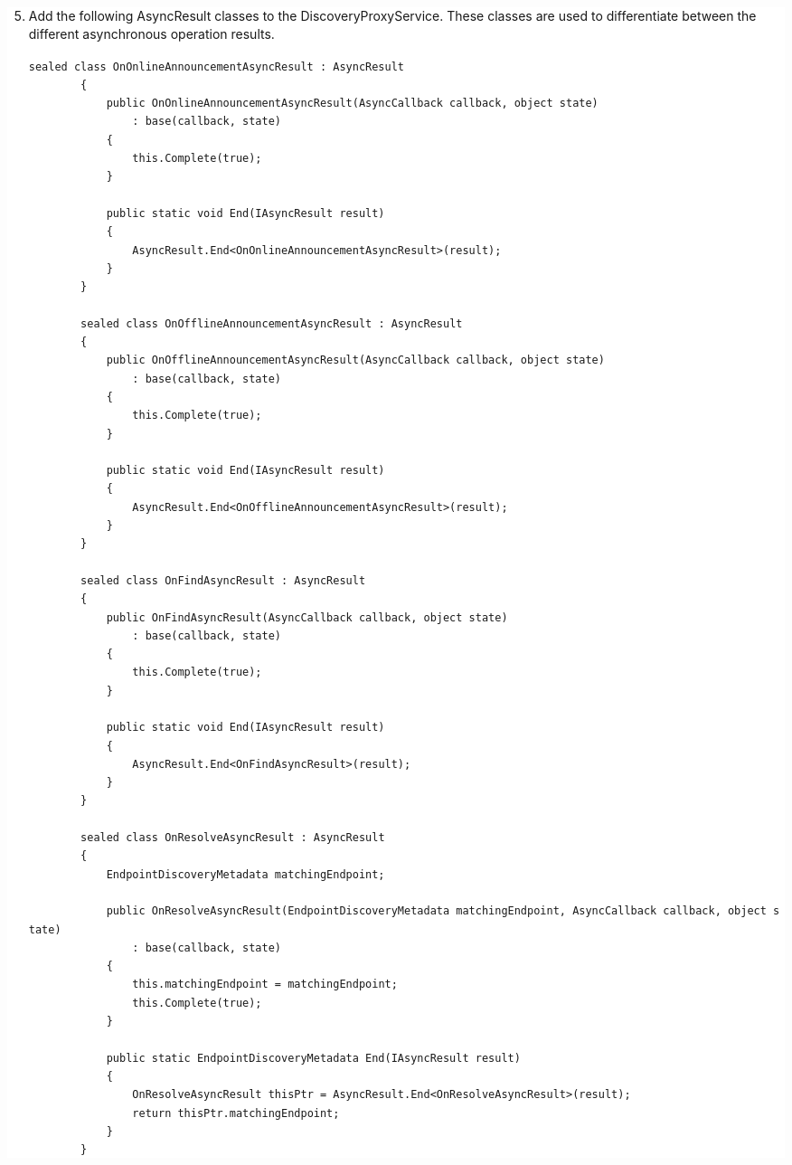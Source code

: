 5. Add the following AsyncResult classes to the DiscoveryProxyService. These classes are used to differentiate between the different asynchronous operation results.  
  
   ```  
   sealed class OnOnlineAnnouncementAsyncResult : AsyncResult  
           {  
               public OnOnlineAnnouncementAsyncResult(AsyncCallback callback, object state)  
                   : base(callback, state)  
               {  
                   this.Complete(true);  
               }  
  
               public static void End(IAsyncResult result)  
               {  
                   AsyncResult.End<OnOnlineAnnouncementAsyncResult>(result);  
               }  
           }  
  
           sealed class OnOfflineAnnouncementAsyncResult : AsyncResult  
           {  
               public OnOfflineAnnouncementAsyncResult(AsyncCallback callback, object state)  
                   : base(callback, state)  
               {  
                   this.Complete(true);  
               }  
  
               public static void End(IAsyncResult result)  
               {  
                   AsyncResult.End<OnOfflineAnnouncementAsyncResult>(result);  
               }  
           }  
  
           sealed class OnFindAsyncResult : AsyncResult  
           {  
               public OnFindAsyncResult(AsyncCallback callback, object state)  
                   : base(callback, state)  
               {  
                   this.Complete(true);  
               }  
  
               public static void End(IAsyncResult result)  
               {  
                   AsyncResult.End<OnFindAsyncResult>(result);  
               }  
           }  
  
           sealed class OnResolveAsyncResult : AsyncResult  
           {  
               EndpointDiscoveryMetadata matchingEndpoint;  
  
               public OnResolveAsyncResult(EndpointDiscoveryMetadata matchingEndpoint, AsyncCallback callback, object state)  
                   : base(callback, state)  
               {  
                   this.matchingEndpoint = matchingEndpoint;  
                   this.Complete(true);  
               }  
  
               public static EndpointDiscoveryMetadata End(IAsyncResult result)  
               {  
                   OnResolveAsyncResult thisPtr = AsyncResult.End<OnResolveAsyncResult>(result);  
                   return thisPtr.matchingEndpoint;  
               }  
           }  
   ```